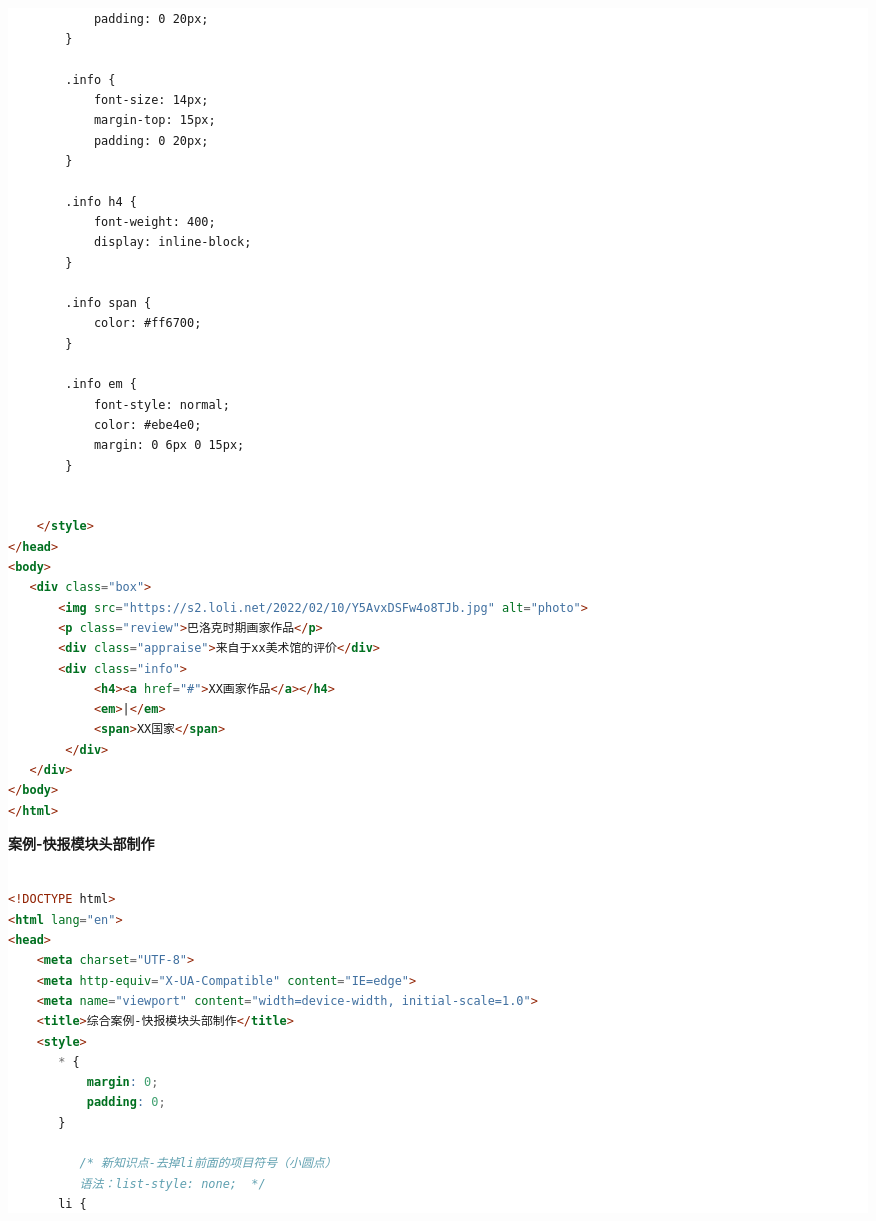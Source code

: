 ```html
            padding: 0 20px;
        }

        .info {
            font-size: 14px;
            margin-top: 15px;
            padding: 0 20px;
        }

        .info h4 {
            font-weight: 400;
            display: inline-block;
        }

        .info span {
            color: #ff6700;
        }

        .info em {
            font-style: normal;
            color: #ebe4e0;
            margin: 0 6px 0 15px;
        }


    </style>
</head>
<body>
   <div class="box">
       <img src="https://s2.loli.net/2022/02/10/Y5AvxDSFw4o8TJb.jpg" alt="photo">
       <p class="review">巴洛克时期画家作品</p>
       <div class="appraise">来自于xx美术馆的评价</div>
       <div class="info">
            <h4><a href="#">XX画家作品</a></h4>
            <em>|</em>
            <span>XX国家</span>
        </div>
   </div>
</body>
</html>


```

**案例-快报模块头部制作**

```html

<!DOCTYPE html>
<html lang="en">
<head>
    <meta charset="UTF-8">
    <meta http-equiv="X-UA-Compatible" content="IE=edge">
    <meta name="viewport" content="width=device-width, initial-scale=1.0">
    <title>综合案例-快报模块头部制作</title>
    <style>
       * {
           margin: 0;
           padding: 0;
       }

          /* 新知识点-去掉li前面的项目符号（小圆点）
          语法：list-style: none;  */
       li {
```